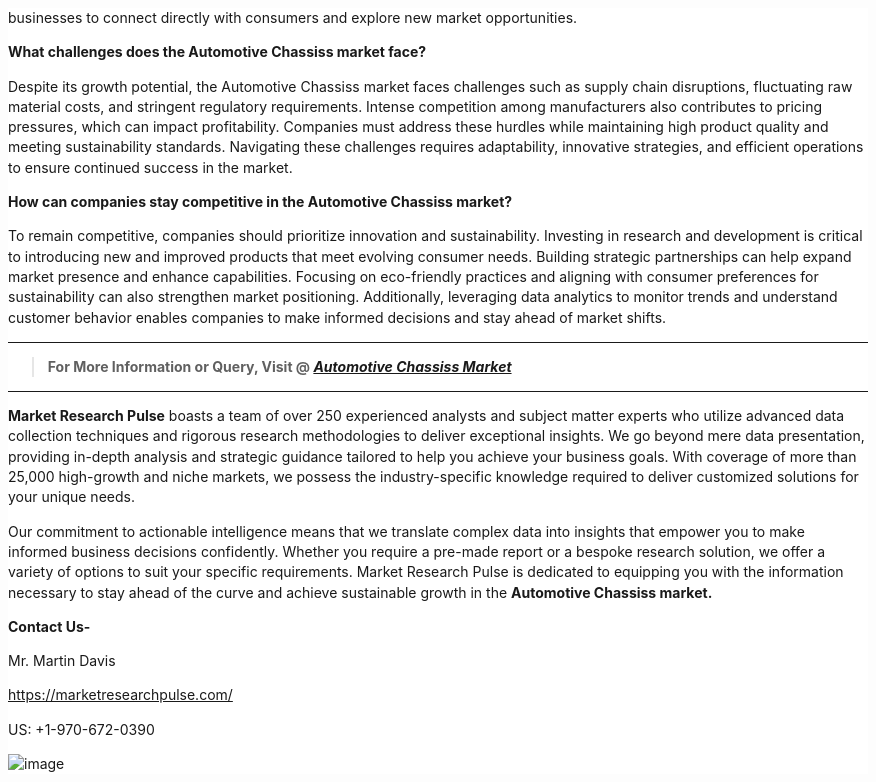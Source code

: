 businesses to connect directly with consumers and explore new market opportunities.</p><p><strong>What challenges does the Automotive Chassiss market face?</strong></p><p>Despite its growth potential, the Automotive Chassiss market faces challenges such as supply chain disruptions, fluctuating raw material costs, and stringent regulatory requirements. Intense competition among manufacturers also contributes to pricing pressures, which can impact profitability. Companies must address these hurdles while maintaining high product quality and meeting sustainability standards. Navigating these challenges requires adaptability, innovative strategies, and efficient operations to ensure continued success in the market.</p><p><strong>How can companies stay competitive in the Automotive Chassiss market?</strong></p><p>To remain competitive, companies should prioritize innovation and sustainability. Investing in research and development is critical to introducing new and improved products that meet evolving consumer needs. Building strategic partnerships can help expand market presence and enhance capabilities. Focusing on eco-friendly practices and aligning with consumer preferences for sustainability can also strengthen market positioning. Additionally, leveraging data analytics to monitor trends and understand customer behavior enables companies to make informed decisions and stay ahead of market shifts.</p><hr /><blockquote><p><strong>For More Information or Query, Visit @&nbsp;<em><a href="https://marketresearchpulse.com/report/108265/automotive-chassiss-market?utm_source=Linkedin&utm_medium=030">Automotive Chassiss Market</a></em></strong></p></blockquote><hr /><p><strong>Market Research Pulse</strong> boasts a team of over 250 experienced analysts and subject matter experts who utilize advanced data collection techniques and rigorous research methodologies to deliver exceptional insights. We go beyond mere data presentation, providing in-depth analysis and strategic guidance tailored to help you achieve your business goals. With coverage of more than 25,000 high-growth and niche markets, we possess the industry-specific knowledge required to deliver customized solutions for your unique needs.</p><p>Our commitment to actionable intelligence means that we translate complex data into insights that empower you to make informed business decisions confidently. Whether you require a pre-made report or a bespoke research solution, we offer a variety of options to suit your specific requirements. Market Research Pulse is dedicated to equipping you with the information necessary to stay ahead of the curve and achieve sustainable growth in the <strong>Automotive Chassiss market.</strong></p><p><strong>Contact Us-</strong></p><p>Mr. Martin Davis</p><p>https://marketresearchpulse.com/</p><p>US: +1-970-672-0390</p>
![image](https://github.com/user-attachments/assets/37e29f40-8dee-491c-9e0d-948f3ed4d388)
